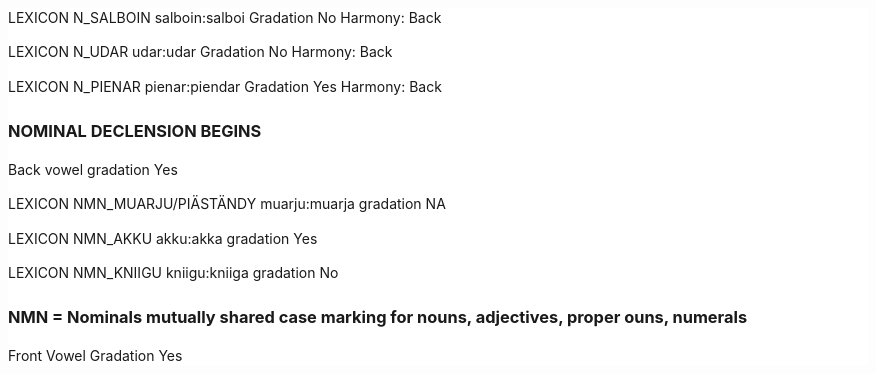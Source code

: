 
LEXICON N_SALBOIN salboin:salboi
Gradation No
Harmony: Back







LEXICON N_UDAR udar:udar
Gradation No
Harmony: Back




LEXICON N_PIENAR pienar:piendar
Gradation Yes
Harmony: Back






### NOMINAL DECLENSION BEGINS



Back vowel
gradation Yes





LEXICON NMN_MUARJU/PIÄSTÄNDY muarju:muarja
gradation NA




LEXICON NMN_AKKU akku:akka
gradation Yes


LEXICON NMN_KNIIGU kniigu:kniiga
gradation No











### NMN = Nominals mutually shared case marking for nouns, adjectives, proper ouns, numerals



Front Vowel
Gradation Yes



